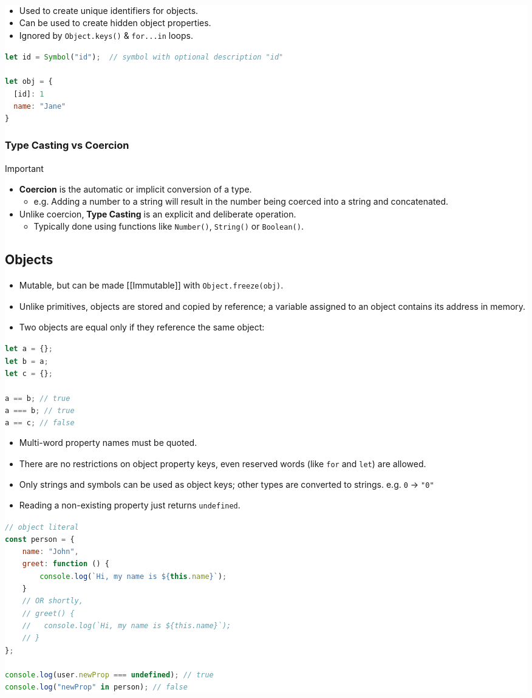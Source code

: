- Used to create unique identifiers for objects.
- Can be used to create hidden object properties.
- Ignored by `Object.keys()` & `for...in` loops.

```js
let id = Symbol("id");	// symbol with optional description "id"

let obj = {
  [id]: 1
  name: "Jane"
}
```

### Type Casting vs Coercion

> [!important]
> - **Coercion** is the automatic or implicit conversion of a type. 
>     - e.g. Adding a number to a string will result in the number being coerced into a string and concatenated.
> - Unlike coercion, **Type Casting** is an explicit and deliberate operation.
>     - Typically done using functions like `Number()`, `String()` or `Boolean()`.

## Objects

- Mutable, but can be made [[Immutable]] with `Object.freeze(obj)`.
- Unlike primitives, objects are stored and copied by reference; a variable assigned to an object contains its address in memory.

- Two objects are equal only if they reference the same object:

```js
let a = {};
let b = a;
let c = {};

a == b; // true
a === b; // true
a == c; // false
```

- Multi-word property names must be quoted.

- There are no restrictions on object property keys, even reserved words (like `for` and `let`) are allowed.
- Only strings and symbols can be used as object keys; other types are converted to strings. e.g. `0` -> `"0"`

- Reading a non-existing property just returns `undefined`.

```js
// object literal
const person = {
    name: "John",
  	greet: function () {
        console.log(`Hi, my name is ${this.name}`);
    }
    // OR shortly,
    // greet() {
    //   console.log(`Hi, my name is ${this.name}`);
    // }
};

console.log(user.newProp === undefined); // true
console.log("newProp" in person); // false
```
